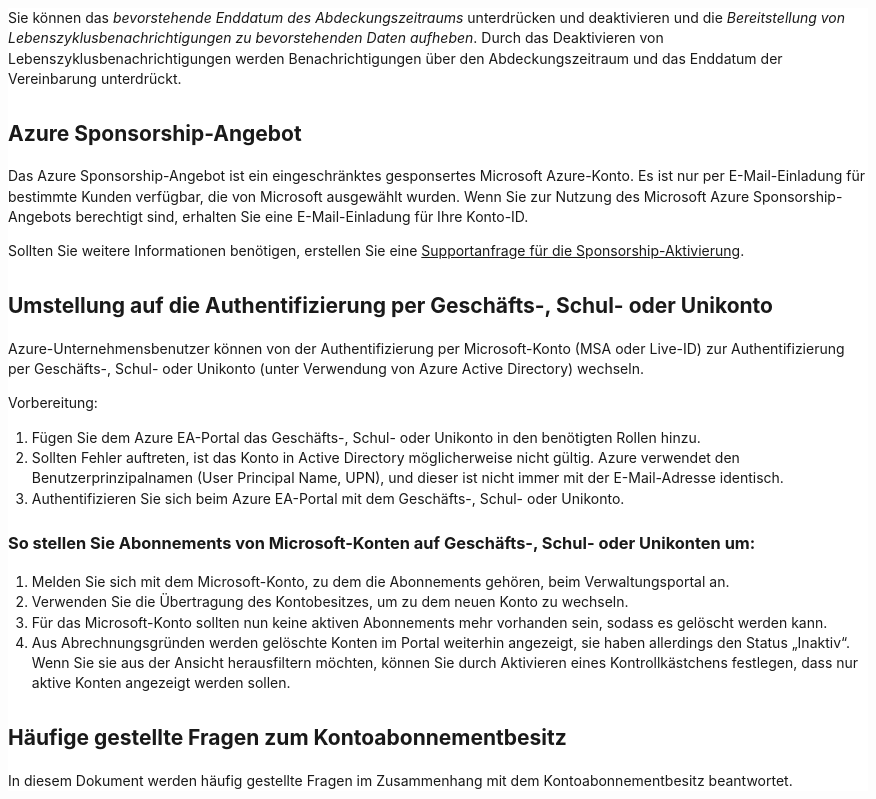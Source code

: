 Sie können das _bevorstehende Enddatum des Abdeckungszeitraums_ unterdrücken und deaktivieren und die _Bereitstellung von Lebenszyklusbenachrichtigungen zu bevorstehenden Daten aufheben_. Durch das Deaktivieren von Lebenszyklusbenachrichtigungen werden Benachrichtigungen über den Abdeckungszeitraum und das Enddatum der Vereinbarung unterdrückt.

## <a name="azure-sponsorship-offer"></a>Azure Sponsorship-Angebot

Das Azure Sponsorship-Angebot ist ein eingeschränktes gesponsertes Microsoft Azure-Konto. Es ist nur per E-Mail-Einladung für bestimmte Kunden verfügbar, die von Microsoft ausgewählt wurden. Wenn Sie zur Nutzung des Microsoft Azure Sponsorship-Angebots berechtigt sind, erhalten Sie eine E-Mail-Einladung für Ihre Konto-ID.

Sollten Sie weitere Informationen benötigen, erstellen Sie eine [Supportanfrage für die Sponsorship-Aktivierung](https://aka.ms/azrsponsorship).

## <a name="conversion-to-work-or-school-account-authentication"></a>Umstellung auf die Authentifizierung per Geschäfts-, Schul- oder Unikonto

Azure-Unternehmensbenutzer können von der Authentifizierung per Microsoft-Konto (MSA oder Live-ID) zur Authentifizierung per Geschäfts-, Schul- oder Unikonto (unter Verwendung von Azure Active Directory) wechseln.

Vorbereitung:

1. Fügen Sie dem Azure EA-Portal das Geschäfts-, Schul- oder Unikonto in den benötigten Rollen hinzu.
1. Sollten Fehler auftreten, ist das Konto in Active Directory möglicherweise nicht gültig.  Azure verwendet den Benutzerprinzipalnamen (User Principal Name, UPN), und dieser ist nicht immer mit der E-Mail-Adresse identisch.
1. Authentifizieren Sie sich beim Azure EA-Portal mit dem Geschäfts-, Schul- oder Unikonto.

### <a name="to-convert-subscriptions-from-microsoft-accounts-to-work-or-school-accounts"></a>So stellen Sie Abonnements von Microsoft-Konten auf Geschäfts-, Schul- oder Unikonten um:

1. Melden Sie sich mit dem Microsoft-Konto, zu dem die Abonnements gehören, beim Verwaltungsportal an.
1. Verwenden Sie die Übertragung des Kontobesitzes, um zu dem neuen Konto zu wechseln.
1. Für das Microsoft-Konto sollten nun keine aktiven Abonnements mehr vorhanden sein, sodass es gelöscht werden kann.
1. Aus Abrechnungsgründen werden gelöschte Konten im Portal weiterhin angezeigt, sie haben allerdings den Status „Inaktiv“.  Wenn Sie sie aus der Ansicht herausfiltern möchten, können Sie durch Aktivieren eines Kontrollkästchens festlegen, dass nur aktive Konten angezeigt werden sollen.

## <a name="account-subscription-ownership-faq"></a>Häufige gestellte Fragen zum Kontoabonnementbesitz

In diesem Dokument werden häufig gestellte Fragen im Zusammenhang mit dem Kontoabonnementbesitz beantwortet.
